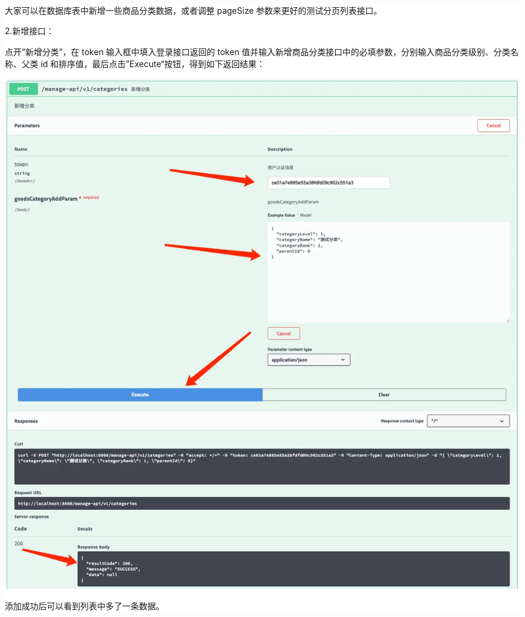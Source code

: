 大家可以在数据库表中新增一些商品分类数据，或者调整 pageSize 参数来更好的测试分页列表接口。

2.新增接口：

点开“新增分类”，在 token 输入框中填入登录接口返回的 token 值并输入新增商品分类接口中的必填参数，分别输入商品分类级别、分类名称、父类 id 和排序值，最后点击”Execute“按钮，得到如下返回结果：

![image-20210415175834529](./images/8b1d2a7d12a7b0432e9639ddf33841bd.webp )

添加成功后可以看到列表中多了一条数据。

